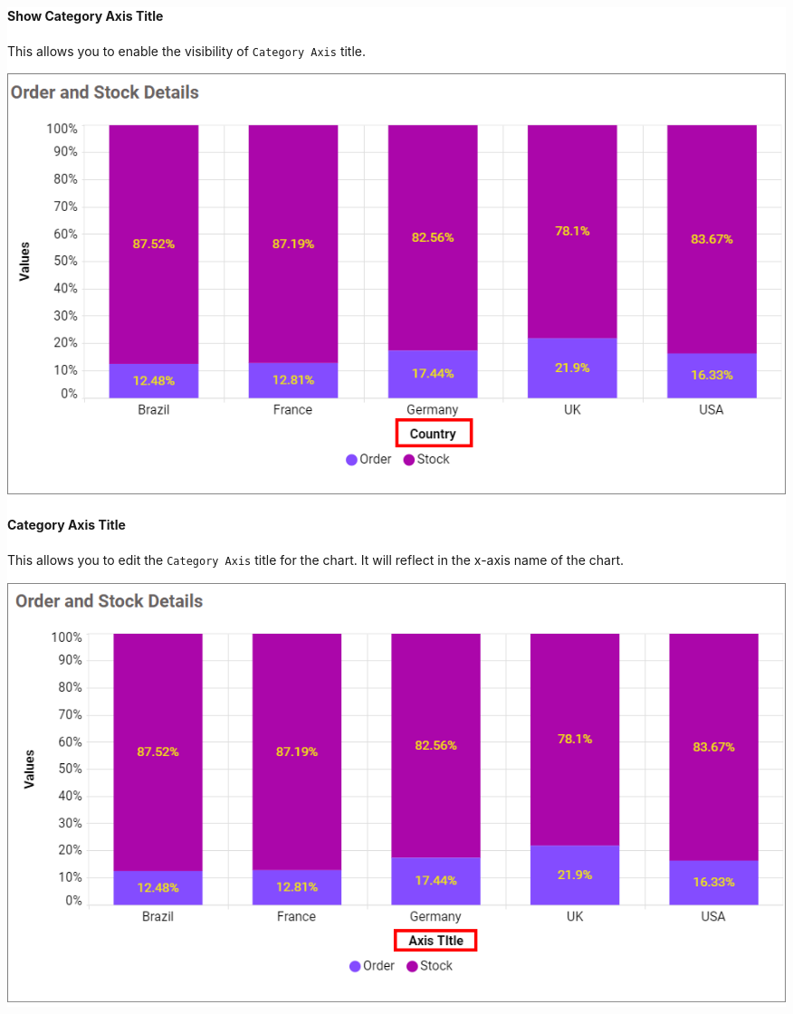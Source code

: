 #### Show Category Axis Title

This allows you to enable the visibility of `Category Axis` title.

![Show Category Axis title](/static/assets/embedded/visualizing-data/visualization-widgets/images/100-stacked-column-chart/categoryaxistitle.png)

#### Category Axis Title

This allows you to edit the `Category Axis` title for the chart. It will reflect in the x-axis name of the chart.

![Category Axis Title](/static/assets/embedded/visualizing-data/visualization-widgets/images/100-stacked-column-chart/editcategoryaxistitle.png)
